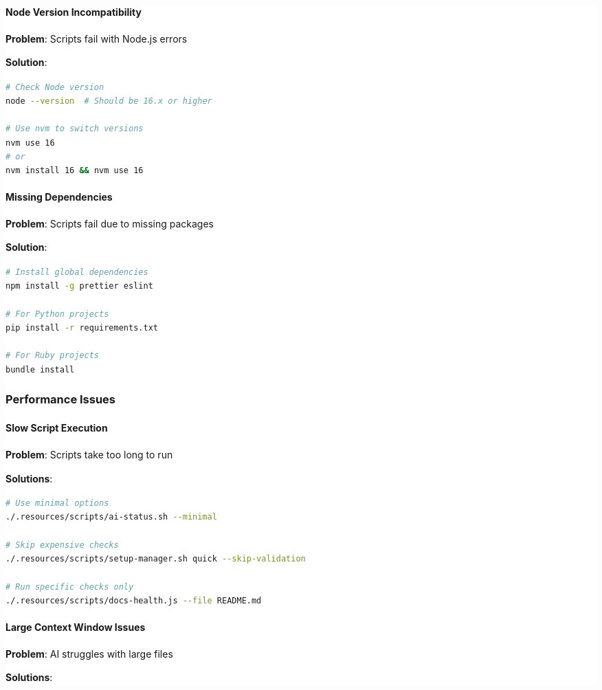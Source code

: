 #### Node Version Incompatibility

**Problem**: Scripts fail with Node.js errors

**Solution**:

```bash
# Check Node version
node --version  # Should be 16.x or higher

# Use nvm to switch versions
nvm use 16
# or
nvm install 16 && nvm use 16
```

#### Missing Dependencies

**Problem**: Scripts fail due to missing packages

**Solution**:

```bash
# Install global dependencies
npm install -g prettier eslint

# For Python projects
pip install -r requirements.txt

# For Ruby projects
bundle install
```

### Performance Issues

#### Slow Script Execution

**Problem**: Scripts take too long to run

**Solutions**:

```bash
# Use minimal options
./.resources/scripts/ai-status.sh --minimal

# Skip expensive checks
./.resources/scripts/setup-manager.sh quick --skip-validation

# Run specific checks only
./.resources/scripts/docs-health.js --file README.md
```

#### Large Context Window Issues

**Problem**: AI struggles with large files

**Solutions**:
